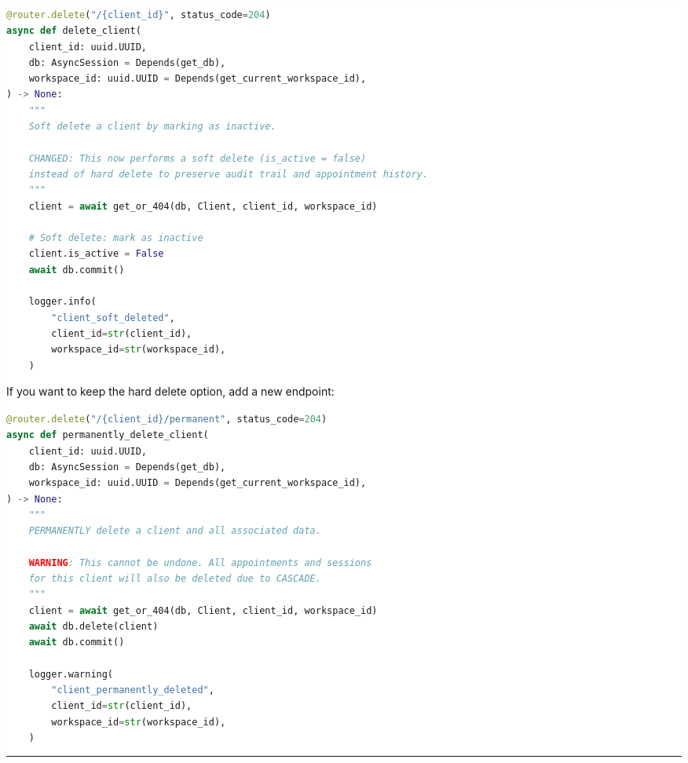 ```python
@router.delete("/{client_id}", status_code=204)
async def delete_client(
    client_id: uuid.UUID,
    db: AsyncSession = Depends(get_db),
    workspace_id: uuid.UUID = Depends(get_current_workspace_id),
) -> None:
    """
    Soft delete a client by marking as inactive.

    CHANGED: This now performs a soft delete (is_active = false)
    instead of hard delete to preserve audit trail and appointment history.
    """
    client = await get_or_404(db, Client, client_id, workspace_id)

    # Soft delete: mark as inactive
    client.is_active = False
    await db.commit()

    logger.info(
        "client_soft_deleted",
        client_id=str(client_id),
        workspace_id=str(workspace_id),
    )
```

If you want to keep the hard delete option, add a new endpoint:

```python
@router.delete("/{client_id}/permanent", status_code=204)
async def permanently_delete_client(
    client_id: uuid.UUID,
    db: AsyncSession = Depends(get_db),
    workspace_id: uuid.UUID = Depends(get_current_workspace_id),
) -> None:
    """
    PERMANENTLY delete a client and all associated data.

    WARNING: This cannot be undone. All appointments and sessions
    for this client will also be deleted due to CASCADE.
    """
    client = await get_or_404(db, Client, client_id, workspace_id)
    await db.delete(client)
    await db.commit()

    logger.warning(
        "client_permanently_deleted",
        client_id=str(client_id),
        workspace_id=str(workspace_id),
    )
```

---

